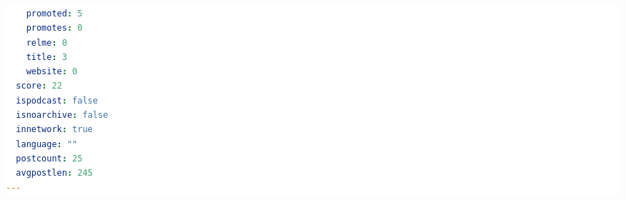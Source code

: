 ```yaml
    promoted: 5
    promotes: 0
    relme: 0
    title: 3
    website: 0
  score: 22
  ispodcast: false
  isnoarchive: false
  innetwork: true
  language: ""
  postcount: 25
  avgpostlen: 245
---
```

